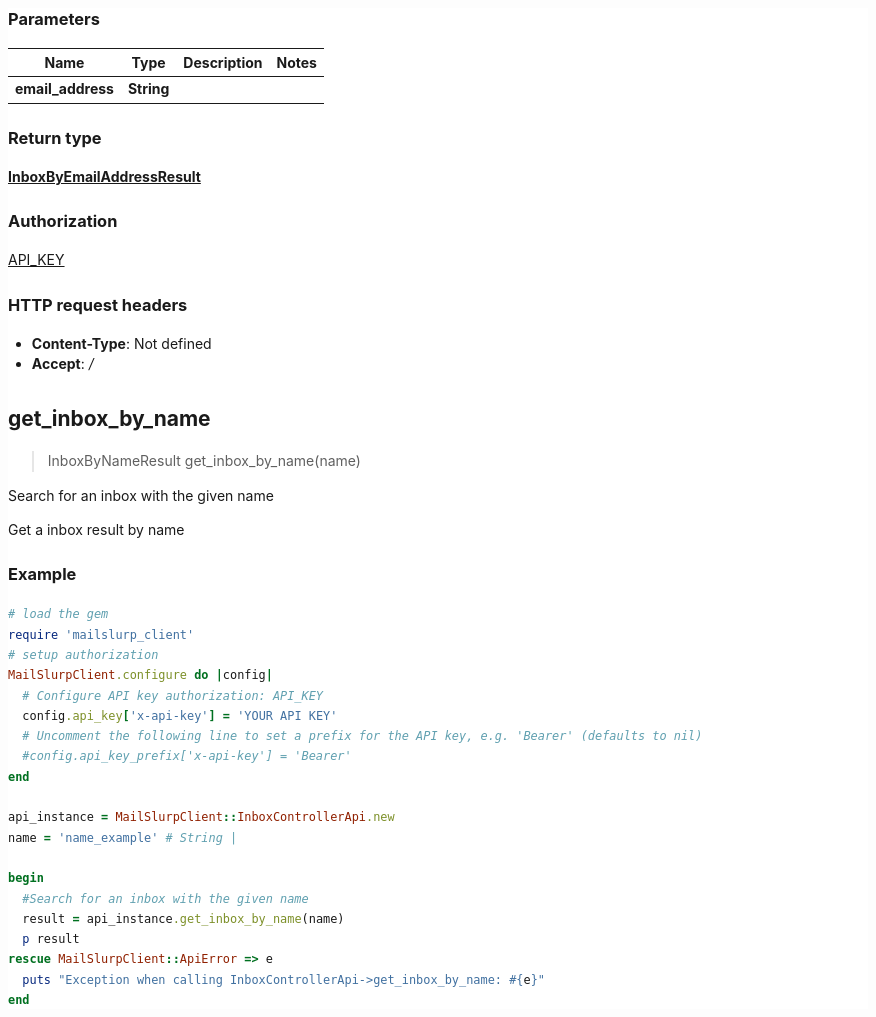 ### Parameters


Name | Type | Description  | Notes
------------- | ------------- | ------------- | -------------
 **email_address** | **String**|  | 

### Return type

[**InboxByEmailAddressResult**](InboxByEmailAddressResult)

### Authorization

[API_KEY](../README#API_KEY)

### HTTP request headers

- **Content-Type**: Not defined
- **Accept**: */*


## get_inbox_by_name

> InboxByNameResult get_inbox_by_name(name)

Search for an inbox with the given name

Get a inbox result by name

### Example

```ruby
# load the gem
require 'mailslurp_client'
# setup authorization
MailSlurpClient.configure do |config|
  # Configure API key authorization: API_KEY
  config.api_key['x-api-key'] = 'YOUR API KEY'
  # Uncomment the following line to set a prefix for the API key, e.g. 'Bearer' (defaults to nil)
  #config.api_key_prefix['x-api-key'] = 'Bearer'
end

api_instance = MailSlurpClient::InboxControllerApi.new
name = 'name_example' # String | 

begin
  #Search for an inbox with the given name
  result = api_instance.get_inbox_by_name(name)
  p result
rescue MailSlurpClient::ApiError => e
  puts "Exception when calling InboxControllerApi->get_inbox_by_name: #{e}"
end
```
